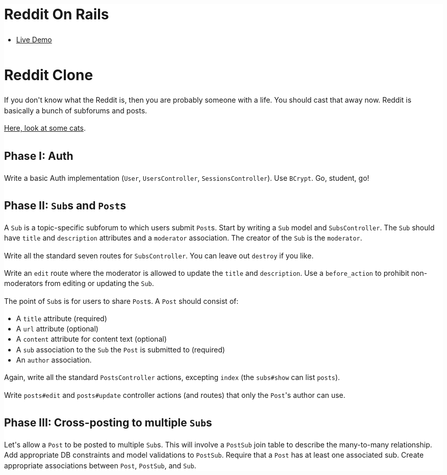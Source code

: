 # Reddit On Rails

* [Live Demo](http://aa-reddit.herokuapp.com)

# Reddit Clone

If you don't know what the Reddit is, then you are probably someone with
a life. You should cast that away now. Reddit is basically a bunch of
subforums and posts.

[Here, look at some cats](http://www.reddit.com/r/cats).

## Phase I: Auth

Write a basic Auth implementation
(`User`, `UsersController`, `SessionsController`). Use `BCrypt`. Go,
student, go!

## Phase II: `Sub`s and `Post`s

A `Sub` is a topic-specific subforum to which users submit
`Post`s. Start by writing a `Sub` model and `SubsController`. The
`Sub` should have `title` and `description` attributes and a
`moderator` association. The creator of the `Sub` is the
`moderator`.

Write all the standard seven routes for `SubsController`. You can leave
out `destroy` if you like.

Write an `edit` route where the moderator is allowed to
update the `title` and `description`. Use a `before_action` to
prohibit non-moderators from editing or updating the `Sub`.

The point of `Sub`s is for users to share `Post`s. A `Post` should
consist of:

* A `title` attribute (required)
* A `url` attribute (optional)
* A `content` attribute for content text (optional)
* A `sub` association to the `Sub` the `Post` is submitted to (required)
* An `author` association.

Again, write all the standard `PostsController` actions, excepting
`index` (the `subs#show` can list `posts`).

Write `posts#edit` and `posts#update` controller actions (and routes)
that only the `Post`'s author can use.

## Phase III: Cross-posting to multiple `Sub`s

Let's allow a `Post` to be posted to multiple `Sub`s. This will
involve a `PostSub` join table to describe the many-to-many
relationship. Add appropriate DB constraints and model validations to
`PostSub`. Require that a `Post` has at least one associated sub.
Create appropriate associations between `Post`, `PostSub`, and `Sub`.
